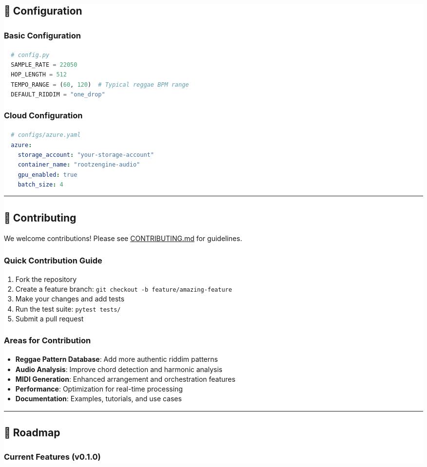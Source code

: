 
## 🔧 Configuration

### Basic Configuration

```python
  # config.py
  SAMPLE_RATE = 22050
  HOP_LENGTH = 512
  TEMPO_RANGE = (60, 120)  # Typical reggae BPM range
  DEFAULT_RIDDIM = "one_drop"
```

### Cloud Configuration

```yaml
  # configs/azure.yaml
  azure:
    storage_account: "your-storage-account"
    container_name: "rootzengine-audio"
    gpu_enabled: true
    batch_size: 4
```

---

## 🤝 Contributing

  We welcome contributions! Please see [CONTRIBUTING.md](CONTRIBUTING.md)
  for guidelines.

### Quick Contribution Guide

1. Fork the repository
2. Create a feature branch: `git checkout -b feature/amazing-feature`
3. Make your changes and add tests
4. Run the test suite: `pytest tests/`
5. Submit a pull request

### Areas for Contribution

- **Reggae Pattern Database**: Add more authentic riddim patterns
- **Audio Analysis**: Improve chord detection and harmonic analysis
- **MIDI Generation**: Enhanced arrangement and orchestration features
- **Performance**: Optimization for real-time processing
- **Documentation**: Examples, tutorials, and use cases

---

## 🎵 Roadmap

### Current Features (v0.1.0)
